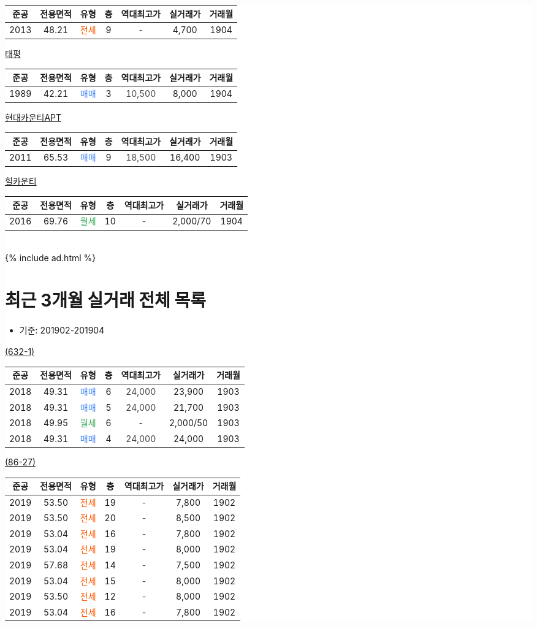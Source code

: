 |준공|전용면적|유형|층|역대최고가|실거래가|거래월|
|:---:|:---:|:---:|:---:|:---:|:---:|:---:|
|2013|48.21|<span style="color:#ff5a00">전세</span>|9|<span style="color:#444444">-</span>|4,700|1904|

[태평](https://search.naver.com/search.naver?query=%EC%9D%B8%EC%B2%9C%EA%B4%91%EC%97%AD%EC%8B%9C+%EB%AF%B8%EC%B6%94%ED%99%80%EA%B5%AC+%EC%A3%BC%EC%95%88%EB%8F%99+%ED%83%9C%ED%8F%89)

|준공|전용면적|유형|층|역대최고가|실거래가|거래월|
|:---:|:---:|:---:|:---:|:---:|:---:|:---:|
|1989|42.21|<span style="color:#4285f3">매매</span>|3|<span style="color:#444444">10,500</span>|8,000|1904|

[현대카운티APT](https://search.naver.com/search.naver?query=%EC%9D%B8%EC%B2%9C%EA%B4%91%EC%97%AD%EC%8B%9C+%EB%AF%B8%EC%B6%94%ED%99%80%EA%B5%AC+%EC%A3%BC%EC%95%88%EB%8F%99+%ED%98%84%EB%8C%80%EC%B9%B4%EC%9A%B4%ED%8B%B0APT)

|준공|전용면적|유형|층|역대최고가|실거래가|거래월|
|:---:|:---:|:---:|:---:|:---:|:---:|:---:|
|2011|65.53|<span style="color:#4285f3">매매</span>|9|<span style="color:#444444">18,500</span>|16,400|1903|

[힐카운티](https://search.naver.com/search.naver?query=%EC%9D%B8%EC%B2%9C%EA%B4%91%EC%97%AD%EC%8B%9C+%EB%AF%B8%EC%B6%94%ED%99%80%EA%B5%AC+%EC%A3%BC%EC%95%88%EB%8F%99+%ED%9E%90%EC%B9%B4%EC%9A%B4%ED%8B%B0)

|준공|전용면적|유형|층|역대최고가|실거래가|거래월|
|:---:|:---:|:---:|:---:|:---:|:---:|:---:|
|2016|69.76|<span style="color:#34a853">월세</span>|10|<span style="color:#444444">-</span>|2,000/70|1904|


<br>
{% include ad.html %}
<br>

# 최근 3개월 실거래 전체 목록
* 기준: 201902-201904


[(632-1)](https://search.naver.com/search.naver?query=%EC%9D%B8%EC%B2%9C%EA%B4%91%EC%97%AD%EC%8B%9C+%EB%AF%B8%EC%B6%94%ED%99%80%EA%B5%AC+%EC%A3%BC%EC%95%88%EB%8F%99+%28632-1%29)

|준공|전용면적|유형|층|역대최고가|실거래가|거래월|
|:---:|:---:|:---:|:---:|:---:|:---:|:---:|
|2018|49.31|<span style="color:#4285f3">매매</span>|6|<span style="color:#444444">24,000</span>|23,900|1903|
|2018|49.31|<span style="color:#4285f3">매매</span>|5|<span style="color:#444444">24,000</span>|21,700|1903|
|2018|49.95|<span style="color:#34a853">월세</span>|6|<span style="color:#444444">-</span>|2,000/50|1903|
|2018|49.31|<span style="color:#4285f3">매매</span>|4|<span style="color:#444444">24,000</span>|24,000|1903|

[(86-27)](https://search.naver.com/search.naver?query=%EC%9D%B8%EC%B2%9C%EA%B4%91%EC%97%AD%EC%8B%9C+%EB%AF%B8%EC%B6%94%ED%99%80%EA%B5%AC+%EC%A3%BC%EC%95%88%EB%8F%99+%2886-27%29)

|준공|전용면적|유형|층|역대최고가|실거래가|거래월|
|:---:|:---:|:---:|:---:|:---:|:---:|:---:|
|2019|53.50|<span style="color:#ff5a00">전세</span>|19|<span style="color:#444444">-</span>|7,800|1902|
|2019|53.50|<span style="color:#ff5a00">전세</span>|20|<span style="color:#444444">-</span>|8,500|1902|
|2019|53.04|<span style="color:#ff5a00">전세</span>|16|<span style="color:#444444">-</span>|7,800|1902|
|2019|53.04|<span style="color:#ff5a00">전세</span>|19|<span style="color:#444444">-</span>|8,000|1902|
|2019|57.68|<span style="color:#ff5a00">전세</span>|14|<span style="color:#444444">-</span>|7,500|1902|
|2019|53.04|<span style="color:#ff5a00">전세</span>|15|<span style="color:#444444">-</span>|8,000|1902|
|2019|53.50|<span style="color:#ff5a00">전세</span>|12|<span style="color:#444444">-</span>|8,000|1902|
|2019|53.04|<span style="color:#ff5a00">전세</span>|16|<span style="color:#444444">-</span>|7,800|1902|